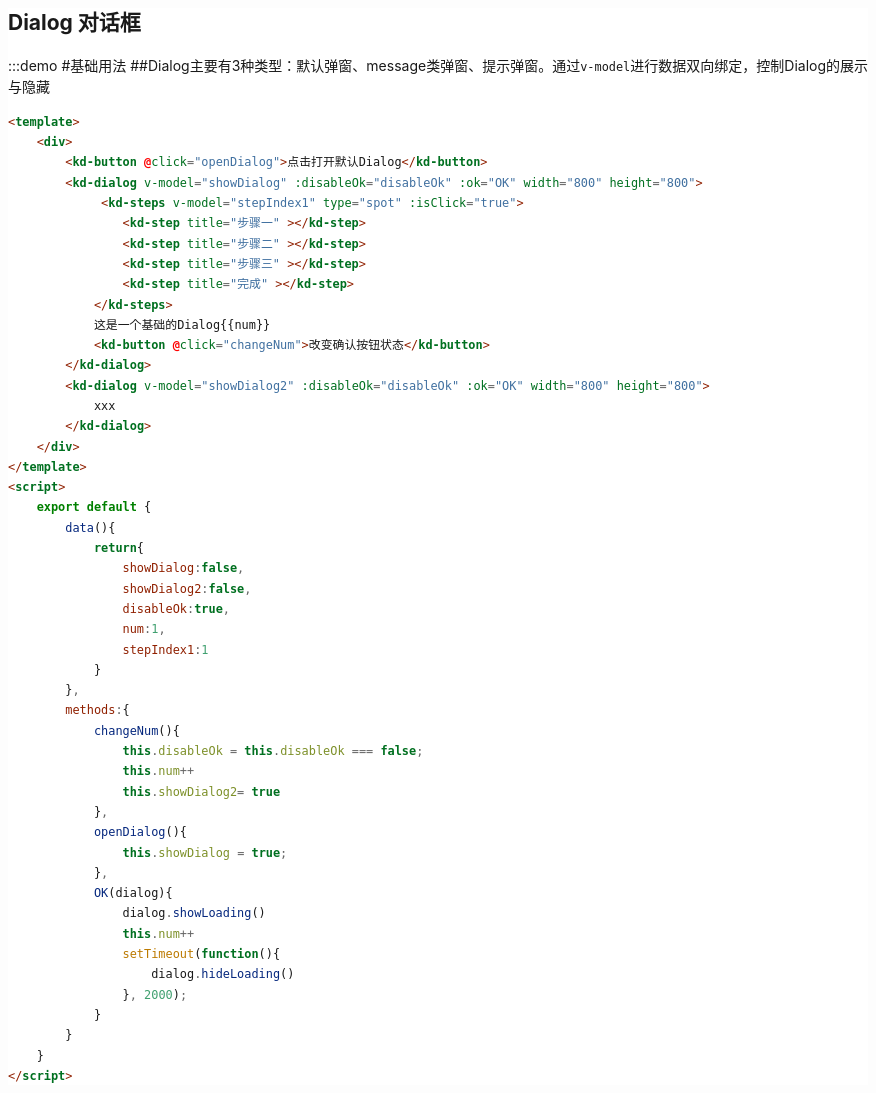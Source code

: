 ## Dialog 对话框
:::demo #基础用法 ##Dialog主要有3种类型：默认弹窗、message类弹窗、提示弹窗。通过`v-model`进行数据双向绑定，控制Dialog的展示与隐藏

```html
<template>
    <div>
        <kd-button @click="openDialog">点击打开默认Dialog</kd-button>
        <kd-dialog v-model="showDialog" :disableOk="disableOk" :ok="OK" width="800" height="800">
             <kd-steps v-model="stepIndex1" type="spot" :isClick="true">
                <kd-step title="步骤一" ></kd-step>
                <kd-step title="步骤二" ></kd-step>
                <kd-step title="步骤三" ></kd-step>
                <kd-step title="完成" ></kd-step>
            </kd-steps>
            这是一个基础的Dialog{{num}}
            <kd-button @click="changeNum">改变确认按钮状态</kd-button>
        </kd-dialog>
        <kd-dialog v-model="showDialog2" :disableOk="disableOk" :ok="OK" width="800" height="800">
            xxx
        </kd-dialog>
    </div>
</template>
<script>
    export default {
        data(){
            return{
                showDialog:false,
                showDialog2:false,
                disableOk:true,
                num:1,
                stepIndex1:1
            }
        },
        methods:{
            changeNum(){
                this.disableOk = this.disableOk === false;
                this.num++
                this.showDialog2= true
            },
            openDialog(){
                this.showDialog = true;
            },
            OK(dialog){
                dialog.showLoading()
                this.num++
                setTimeout(function(){ 
                    dialog.hideLoading()
                }, 2000);
            }
        }
    }
</script>
```
